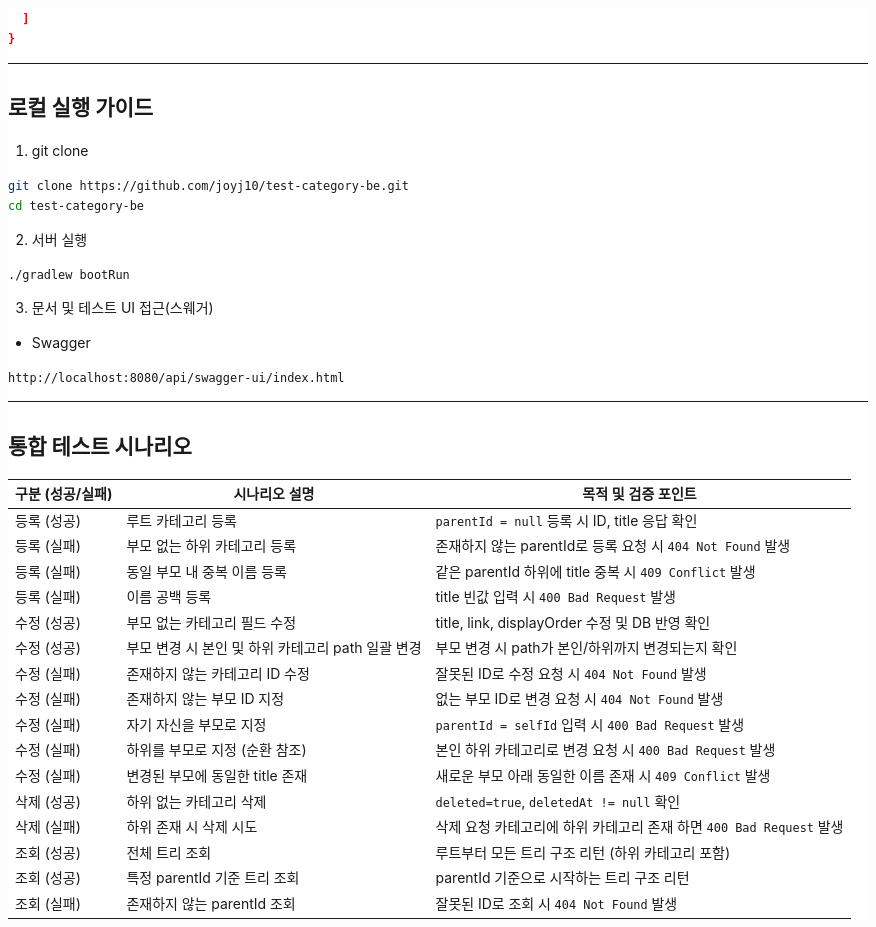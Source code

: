 ```json
  ]
}
```

---
## 로컬 실행 가이드
1. git clone
```bash
git clone https://github.com/joyj10/test-category-be.git
cd test-category-be
```

2. 서버 실행
```bash
./gradlew bootRun
```

3. 문서 및 테스트 UI 접근(스웨거)
- Swagger
```text
http://localhost:8080/api/swagger-ui/index.html
```

---
## 통합 테스트 시나리오
| 구분 (성공/실패) | 시나리오 설명                      | 목적 및 검증 포인트                                    |
|------------|------------------------------|------------------------------------------------|
| 등록 (성공)    | 루트 카테고리 등록                   | `parentId = null` 등록 시 ID, title 응답 확인         |
| 등록 (실패)    | 부모 없는 하위 카테고리 등록             | 존재하지 않는 parentId로 등록 요청 시 `404 Not Found` 발생   |
| 등록 (실패)    | 동일 부모 내 중복 이름 등록             | 같은 parentId 하위에 title 중복 시 `409 Conflict` 발생   |
| 등록 (실패)    | 이름 공백 등록                     | title 빈값 입력 시 `400 Bad Request` 발생             |
| 수정 (성공)    | 부모 없는 카테고리 필드 수정             | title, link, displayOrder 수정 및 DB 반영 확인        |
| 수정 (성공)    | 부모 변경 시 본인 및 하위 카테고리 path 일괄 변경 | 부모 변경 시 path가 본인/하위까지 변경되는지 확인                 |
| 수정 (실패)    | 존재하지 않는 카테고리 ID 수정           | 잘못된 ID로 수정 요청 시 `404 Not Found` 발생             |
| 수정 (실패)    | 존재하지 않는 부모 ID 지정             | 없는 부모 ID로 변경 요청 시 `404 Not Found` 발생           |
| 수정 (실패)    | 자기 자신을 부모로 지정                | `parentId = selfId` 입력 시 `400 Bad Request` 발생  |
| 수정 (실패)    | 하위를 부모로 지정 (순환 참조)           | 본인 하위 카테고리로 변경 요청 시 `400 Bad Request` 발생       |
| 수정 (실패)    | 변경된 부모에 동일한 title 존재         | 새로운 부모 아래 동일한 이름 존재 시 `409 Conflict` 발생        |
| 삭제 (성공)    | 하위 없는 카테고리 삭제                | `deleted=true`, `deletedAt != null` 확인         |
| 삭제 (실패)    | 하위 존재 시 삭제 시도                | 삭제 요청 카테고리에 하위 카테고리 존재 하면 `400 Bad Request` 발생 |
| 조회 (성공)    | 전체 트리 조회                     | 루트부터 모든 트리 구조 리턴 (하위 카테고리 포함)                  |
| 조회 (성공)    | 특정 parentId 기준 트리 조회         | parentId 기준으로 시작하는 트리 구조 리턴                    |
| 조회 (실패)    | 존재하지 않는 parentId 조회          | 잘못된 ID로 조회 시 `404 Not Found` 발생                |
